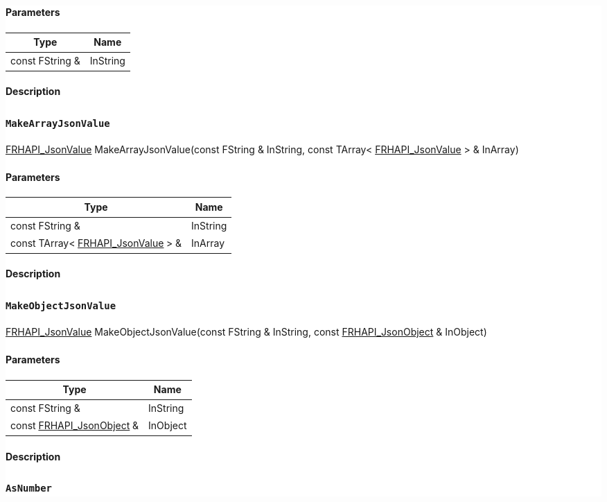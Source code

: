 #### Parameters

| Type | Name |
|------|------|
|const FString &|InString|

#### Description






### `MakeArrayJsonValue` <a id="classURHAPI__JsonValueBlueprintLibrary_1aff8e884434a5f2f0fb589234d00ec7f7"></a>

[FRHAPI_JsonValue](/unreal-plugins/all/structfrhapi__jsonvalue/#structFRHAPI__JsonValue) MakeArrayJsonValue(const FString & InString, const TArray< [FRHAPI_JsonValue](/unreal-plugins/all/structfrhapi__jsonvalue/#structFRHAPI__JsonValue) > & InArray)

#### Parameters

| Type | Name |
|------|------|
|const FString &|InString|
|const TArray< [FRHAPI_JsonValue](/unreal-plugins/all/structfrhapi__jsonvalue/#structFRHAPI__JsonValue) > &|InArray|

#### Description






### `MakeObjectJsonValue` <a id="classURHAPI__JsonValueBlueprintLibrary_1aa887c8f2062d12ee3a2e8e1910a3c251"></a>

[FRHAPI_JsonValue](/unreal-plugins/all/structfrhapi__jsonvalue/#structFRHAPI__JsonValue) MakeObjectJsonValue(const FString & InString, const [FRHAPI_JsonObject](/unreal-plugins/all/structfrhapi__jsonobject/#structFRHAPI__JsonObject) & InObject)

#### Parameters

| Type | Name |
|------|------|
|const FString &|InString|
|const [FRHAPI_JsonObject](/unreal-plugins/all/structfrhapi__jsonobject/#structFRHAPI__JsonObject) &|InObject|

#### Description






### `AsNumber` <a id="classURHAPI__JsonValueBlueprintLibrary_1a99ad845ae1e8e4ffde775168d81d0623"></a>
